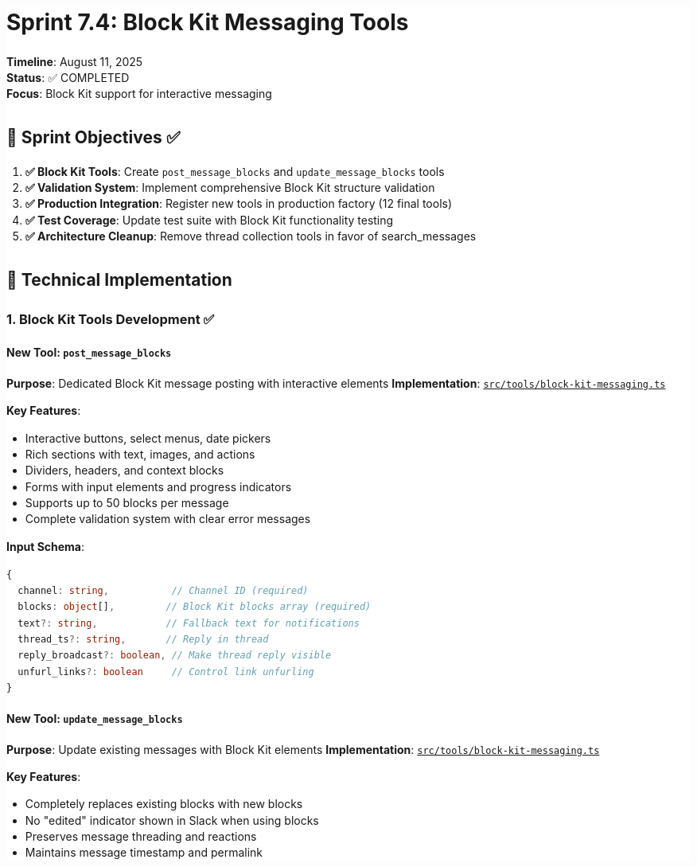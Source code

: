 # Sprint 7.4: Block Kit Messaging Tools

**Timeline**: August 11, 2025  
**Status**: ✅ COMPLETED  
**Focus**: Block Kit support for interactive messaging

## 🎯 Sprint Objectives ✅

1. **✅ Block Kit Tools**: Create `post_message_blocks` and `update_message_blocks` tools
2. **✅ Validation System**: Implement comprehensive Block Kit structure validation
3. **✅ Production Integration**: Register new tools in production factory (12 final tools)
4. **✅ Test Coverage**: Update test suite with Block Kit functionality testing
5. **✅ Architecture Cleanup**: Remove thread collection tools in favor of search_messages

## 🔧 Technical Implementation

### 1. Block Kit Tools Development ✅

#### **New Tool: `post_message_blocks`**

**Purpose**: Dedicated Block Kit message posting with interactive elements
**Implementation**: [`src/tools/block-kit-messaging.ts`](../../src/tools/block-kit-messaging.ts)

**Key Features**:
- Interactive buttons, select menus, date pickers
- Rich sections with text, images, and actions  
- Dividers, headers, and context blocks
- Forms with input elements and progress indicators
- Supports up to 50 blocks per message
- Complete validation system with clear error messages

**Input Schema**:
```typescript
{
  channel: string,           // Channel ID (required)
  blocks: object[],         // Block Kit blocks array (required)
  text?: string,            // Fallback text for notifications
  thread_ts?: string,       // Reply in thread
  reply_broadcast?: boolean, // Make thread reply visible
  unfurl_links?: boolean     // Control link unfurling
}
```

#### **New Tool: `update_message_blocks`**

**Purpose**: Update existing messages with Block Kit elements
**Implementation**: [`src/tools/block-kit-messaging.ts`](../../src/tools/block-kit-messaging.ts)

**Key Features**:
- Completely replaces existing blocks with new blocks
- No "edited" indicator shown in Slack when using blocks
- Preserves message threading and reactions
- Maintains message timestamp and permalink
